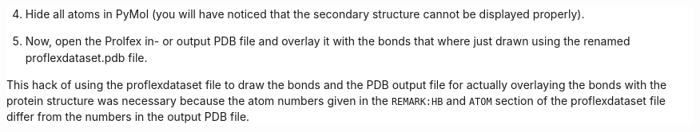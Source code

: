 4. Hide all atoms in PyMol  (you will have noticed that the secondary structure cannot be displayed properly). 

5. Now, open the Prolfex in- or output PDB file and overlay it with the bonds that where just drawn using the renamed proflexdataset.pdb file.

This hack of using the proflexdataset file to draw the bonds and the PDB output file for actually overlaying the bonds with the protein structure was necessary because  the atom numbers given in the `REMARK:HB` and `ATOM` section of the proflexdataset file differ from the numbers in the output PDB file.



```python

```
